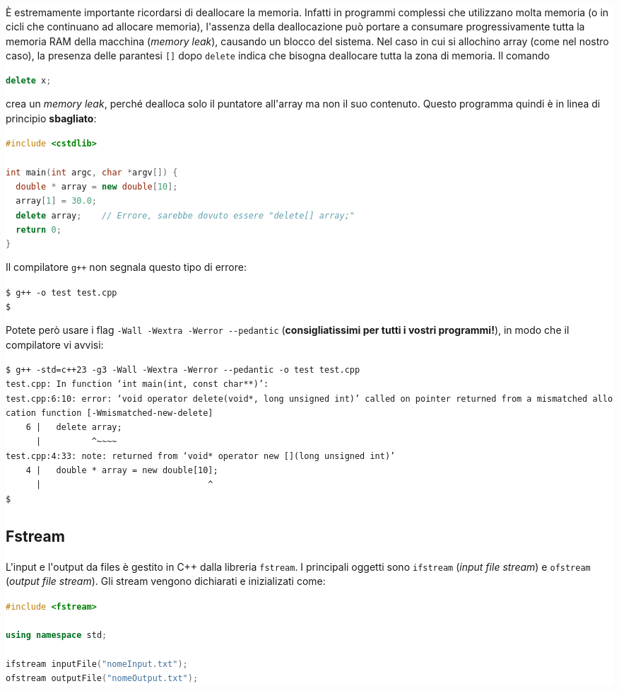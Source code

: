 È estremamente importante ricordarsi di deallocare la memoria. Infatti in programmi complessi che utilizzano molta memoria (o in cicli che continuano ad allocare memoria), l'assenza della deallocazione può portare a consumare progressivamente tutta la memoria RAM della macchina (*memory leak*), causando un blocco del sistema. Nel caso in cui si allochino array (come nel nostro caso), la presenza delle parantesi `[]` dopo `delete` indica che bisogna deallocare tutta la zona di memoria. Il comando

```c++
delete x;
```

crea un *memory leak*, perché dealloca solo il puntatore all'array ma non il suo contenuto. Questo programma quindi è in linea di principio **sbagliato**:

```c++
#include <cstdlib>

int main(int argc, char *argv[]) {
  double * array = new double[10];
  array[1] = 30.0;
  delete array;    // Errore, sarebbe dovuto essere "delete[] array;"
  return 0;
}
```

Il compilatore `g++` non segnala questo tipo di errore:

```
$ g++ -o test test.cpp
$
```

Potete però usare i flag `-Wall -Wextra -Werror --pedantic` (**consigliatissimi per tutti i vostri programmi!**), in modo che il compilatore vi avvisi:

```
$ g++ -std=c++23 -g3 -Wall -Wextra -Werror --pedantic -o test test.cpp
test.cpp: In function ‘int main(int, const char**)’:
test.cpp:6:10: error: ‘void operator delete(void*, long unsigned int)’ called on pointer returned from a mismatched allocation function [-Wmismatched-new-delete]
    6 |   delete array;
      |          ^~~~~
test.cpp:4:33: note: returned from ‘void* operator new [](long unsigned int)’
    4 |   double * array = new double[10];
      |                                 ^
$
```

## Fstream

L'input e l'output da files è gestito in C++ dalla libreria `fstream`. I principali oggetti sono `ifstream` (*input file stream*) e `ofstream` (*output file stream*). Gli stream vengono dichiarati e inizializati come:

```c++
#include <fstream>

using namespace std;

ifstream inputFile("nomeInput.txt");
ofstream outputFile("nomeOutput.txt");
```
